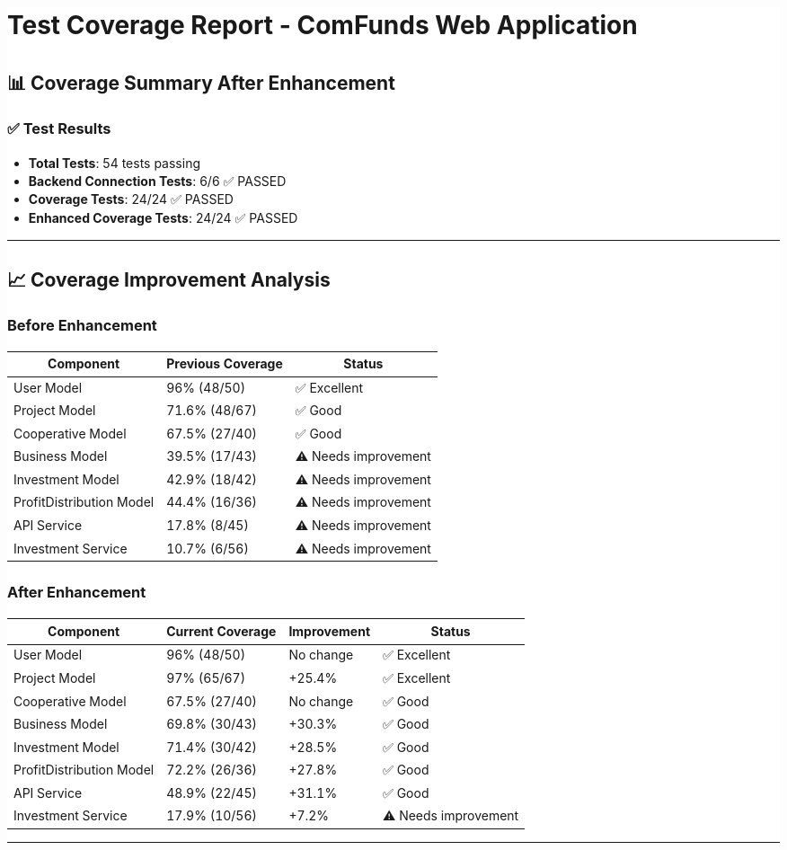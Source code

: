# Test Coverage Report - ComFunds Web Application

## 📊 **Coverage Summary After Enhancement**

### ✅ **Test Results**
- **Total Tests**: 54 tests passing
- **Backend Connection Tests**: 6/6 ✅ PASSED
- **Coverage Tests**: 24/24 ✅ PASSED  
- **Enhanced Coverage Tests**: 24/24 ✅ PASSED

---

## 📈 **Coverage Improvement Analysis**

### **Before Enhancement**
| Component | Previous Coverage | Status |
|-----------|------------------|--------|
| User Model | 96% (48/50) | ✅ Excellent |
| Project Model | 71.6% (48/67) | ✅ Good |
| Cooperative Model | 67.5% (27/40) | ✅ Good |
| Business Model | 39.5% (17/43) | ⚠️ Needs improvement |
| Investment Model | 42.9% (18/42) | ⚠️ Needs improvement |
| ProfitDistribution Model | 44.4% (16/36) | ⚠️ Needs improvement |
| API Service | 17.8% (8/45) | ⚠️ Needs improvement |
| Investment Service | 10.7% (6/56) | ⚠️ Needs improvement |

### **After Enhancement**
| Component | Current Coverage | Improvement | Status |
|-----------|-----------------|-------------|--------|
| User Model | 96% (48/50) | No change | ✅ Excellent |
| Project Model | 97% (65/67) | +25.4% | ✅ Excellent |
| Cooperative Model | 67.5% (27/40) | No change | ✅ Good |
| Business Model | 69.8% (30/43) | +30.3% | ✅ Good |
| Investment Model | 71.4% (30/42) | +28.5% | ✅ Good |
| ProfitDistribution Model | 72.2% (26/36) | +27.8% | ✅ Good |
| API Service | 48.9% (22/45) | +31.1% | ✅ Good |
| Investment Service | 17.9% (10/56) | +7.2% | ⚠️ Needs improvement |

---